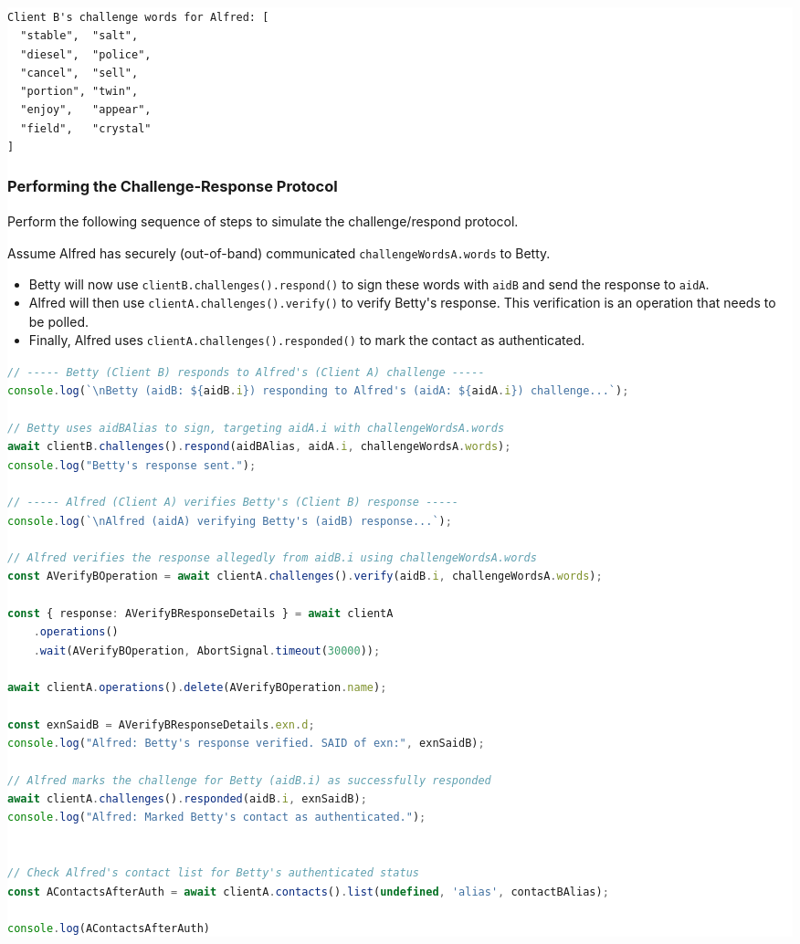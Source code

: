 
    Client B's challenge words for Alfred: [
      "stable",  "salt",
      "diesel",  "police",
      "cancel",  "sell",
      "portion", "twin",
      "enjoy",   "appear",
      "field",   "crystal"
    ]


### Performing the Challenge-Response Protocol

Perform the following sequence of steps to simulate the challenge/respond protocol.

Assume Alfred has securely (out-of-band) communicated `challengeWordsA.words` to Betty.
- Betty will now use `clientB.challenges().respond()` to sign these words with `aidB` and send the response to `aidA`.
- Alfred will then use `clientA.challenges().verify()` to verify Betty's response. This verification is an operation that needs to be polled.
- Finally, Alfred uses `clientA.challenges().responded()` to mark the contact as authenticated.



```typescript
// ----- Betty (Client B) responds to Alfred's (Client A) challenge -----
console.log(`\nBetty (aidB: ${aidB.i}) responding to Alfred's (aidA: ${aidA.i}) challenge...`);

// Betty uses aidBAlias to sign, targeting aidA.i with challengeWordsA.words
await clientB.challenges().respond(aidBAlias, aidA.i, challengeWordsA.words);
console.log("Betty's response sent.");

// ----- Alfred (Client A) verifies Betty's (Client B) response -----
console.log(`\nAlfred (aidA) verifying Betty's (aidB) response...`);

// Alfred verifies the response allegedly from aidB.i using challengeWordsA.words
const AVerifyBOperation = await clientA.challenges().verify(aidB.i, challengeWordsA.words);

const { response: AVerifyBResponseDetails } = await clientA
    .operations()
    .wait(AVerifyBOperation, AbortSignal.timeout(30000));

await clientA.operations().delete(AVerifyBOperation.name);

const exnSaidB = AVerifyBResponseDetails.exn.d;
console.log("Alfred: Betty's response verified. SAID of exn:", exnSaidB);

// Alfred marks the challenge for Betty (aidB.i) as successfully responded
await clientA.challenges().responded(aidB.i, exnSaidB);
console.log("Alfred: Marked Betty's contact as authenticated.");


// Check Alfred's contact list for Betty's authenticated status
const AContactsAfterAuth = await clientA.contacts().list(undefined, 'alias', contactBAlias);

console.log(AContactsAfterAuth)
```
